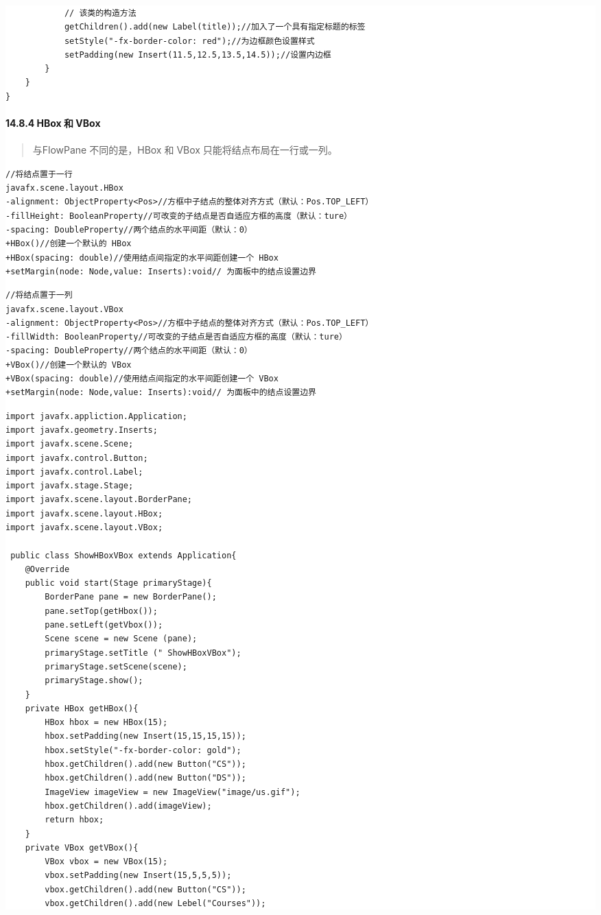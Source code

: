                 // 该类的构造方法
                getChildren().add(new Label(title));//加入了一个具有指定标题的标签
                setStyle("-fx-border-color: red");//为边框颜色设置样式
                setPadding(new Insert(11.5,12.5,13.5,14.5));//设置内边框
            }
        }
    }
#### 14.8.4 HBox 和 VBox
> 与FlowPane 不同的是，HBox 和 VBox 只能将结点布局在一行或一列。

    //将结点置于一行
    javafx.scene.layout.HBox
    -alignment: ObjectProperty<Pos>//方框中子结点的整体对齐方式（默认：Pos.TOP_LEFT）
    -fillHeight: BooleanProperty//可改变的子结点是否自适应方框的高度（默认：ture）
    -spacing: DoubleProperty//两个结点的水平间距（默认：0）
    +HBox()//创建一个默认的 HBox
    +HBox(spacing: double)//使用结点间指定的水平间距创建一个 HBox
    +setMargin(node: Node,value: Inserts):void// 为面板中的结点设置边界
>
    //将结点置于一列
    javafx.scene.layout.VBox
    -alignment: ObjectProperty<Pos>//方框中子结点的整体对齐方式（默认：Pos.TOP_LEFT）
    -fillWidth: BooleanProperty//可改变的子结点是否自适应方框的高度（默认：ture）
    -spacing: DoubleProperty//两个结点的水平间距（默认：0）
    +VBox()//创建一个默认的 VBox
    +VBox(spacing: double)//使用结点间指定的水平间距创建一个 VBox
    +setMargin(node: Node,value: Inserts):void// 为面板中的结点设置边界
>
    import javafx.appliction.Application;
    import javafx.geometry.Inserts;
    import javafx.scene.Scene;
    import javafx.control.Button;
    import javafx.control.Label;
    import javafx.stage.Stage;
    import javafx.scene.layout.BorderPane;
    import javafx.scene.layout.HBox;
    import javafx.scene.layout.VBox;

     public class ShowHBoxVBox extends Application{
        @Override
        public void start(Stage primaryStage){
            BorderPane pane = new BorderPane();
            pane.setTop(getHbox());           
            pane.setLeft(getVbox());            
            Scene scene = new Scene (pane);
            primaryStage.setTitle (" ShowHBoxVBox");
            primaryStage.setScene(scene);
            primaryStage.show();
        }
        private HBox getHBox(){
            HBox hbox = new HBox(15);
            hbox.setPadding(new Insert(15,15,15,15));
            hbox.setStyle("-fx-border-color: gold");
            hbox.getChildren().add(new Button("CS"));
            hbox.getChildren().add(new Button("DS"));                  
            ImageView imageView = new ImageView("image/us.gif");
            hbox.getChildren().add(imageView); 
            return hbox;
        }
        private VBox getVBox(){
            VBox vbox = new VBox(15);
            vbox.setPadding(new Insert(15,5,5,5));
            vbox.getChildren().add(new Button("CS"));
            vbox.getChildren().add(new Lebel("Courses"));